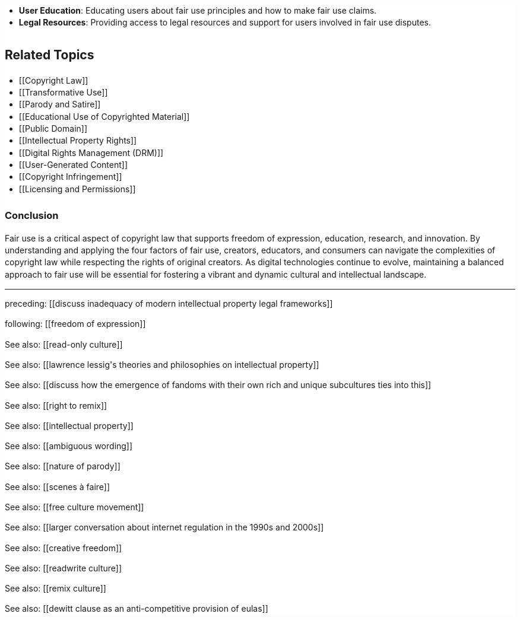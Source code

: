 - **User Education**: Educating users about fair use principles and how to make fair use claims.
- **Legal Resources**: Providing access to legal resources and support for users involved in fair use disputes.

## Related Topics

- [[Copyright Law]]
- [[Transformative Use]]
- [[Parody and Satire]]
- [[Educational Use of Copyrighted Material]]
- [[Public Domain]]
- [[Intellectual Property Rights]]
- [[Digital Rights Management (DRM)]]
- [[User-Generated Content]]
- [[Copyright Infringement]]
- [[Licensing and Permissions]]

### Conclusion

Fair use is a critical aspect of copyright law that supports freedom of expression, education, research, and innovation. By understanding and applying the four factors of fair use, creators, educators, and consumers can navigate the complexities of copyright law while respecting the rights of original creators. As digital technologies continue to evolve, maintaining a balanced approach to fair use will be essential for fostering a vibrant and dynamic cultural and intellectual landscape.


---

preceding: [[discuss inadequacy of modern intellectual property legal frameworks]]  


following: [[freedom of expression]]

See also: [[read-only culture]]


See also: [[lawrence lessig's theories and philosophies on intellectual property]]


See also: [[discuss how the emergence of fandoms with their own rich and unique subcultures ties into this]]


See also: [[right to remix]]


See also: [[intellectual property]]


See also: [[ambiguous wording]]


See also: [[nature of parody]]


See also: [[scenes à faire]]


See also: [[free culture movement]]


See also: [[larger conversation about internet regulation in the 1990s and 2000s]]


See also: [[creative freedom]]


See also: [[readwrite culture]]


See also: [[remix culture]]


See also: [[dewitt clause as an anti-competitive provision of eulas]]